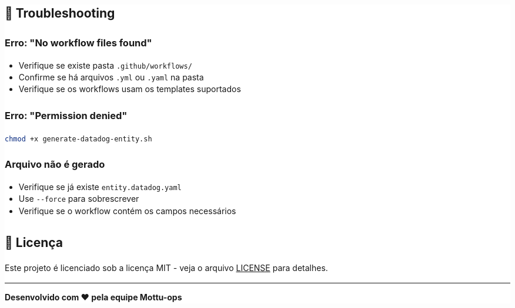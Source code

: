 ## 🐛 Troubleshooting

### Erro: "No workflow files found"
- Verifique se existe pasta `.github/workflows/`
- Confirme se há arquivos `.yml` ou `.yaml` na pasta
- Verifique se os workflows usam os templates suportados

### Erro: "Permission denied"
```bash
chmod +x generate-datadog-entity.sh
```

### Arquivo não é gerado
- Verifique se já existe `entity.datadog.yaml`
- Use `--force` para sobrescrever
- Verifique se o workflow contém os campos necessários

## 📄 Licença

Este projeto é licenciado sob a licença MIT - veja o arquivo [LICENSE](LICENSE) para detalhes.

---

**Desenvolvido com ❤️ pela equipe Mottu-ops**

